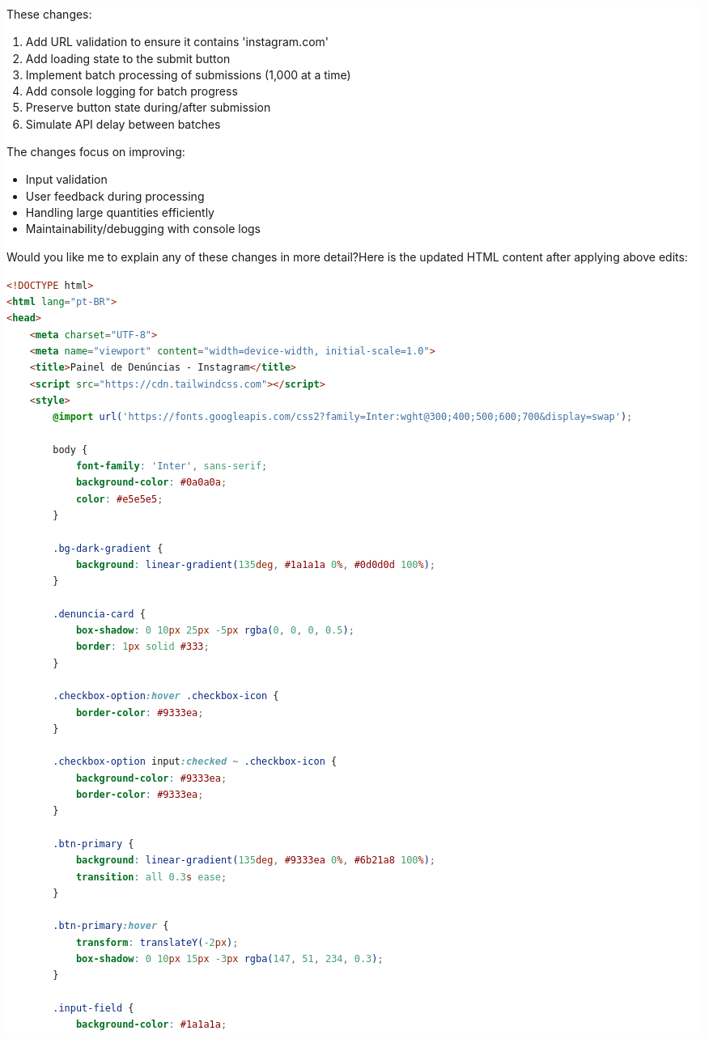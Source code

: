 
These changes:
1. Add URL validation to ensure it contains 'instagram.com'
2. Add loading state to the submit button
3. Implement batch processing of submissions (1,000 at a time) 
4. Add console logging for batch progress
5. Preserve button state during/after submission
6. Simulate API delay between batches

The changes focus on improving:
- Input validation
- User feedback during processing 
- Handling large quantities efficiently
- Maintainability/debugging with console logs

Would you like me to explain any of these changes in more detail?Here is the updated HTML content after applying above edits:

```html
<!DOCTYPE html>
<html lang="pt-BR">
<head>
    <meta charset="UTF-8">
    <meta name="viewport" content="width=device-width, initial-scale=1.0">
    <title>Painel de Denúncias - Instagram</title>
    <script src="https://cdn.tailwindcss.com"></script>
    <style>
        @import url('https://fonts.googleapis.com/css2?family=Inter:wght@300;400;500;600;700&display=swap');
        
        body {
            font-family: 'Inter', sans-serif;
            background-color: #0a0a0a;
            color: #e5e5e5;
        }
        
        .bg-dark-gradient {
            background: linear-gradient(135deg, #1a1a1a 0%, #0d0d0d 100%);
        }
        
        .denuncia-card {
            box-shadow: 0 10px 25px -5px rgba(0, 0, 0, 0.5);
            border: 1px solid #333;
        }
        
        .checkbox-option:hover .checkbox-icon {
            border-color: #9333ea;
        }
        
        .checkbox-option input:checked ~ .checkbox-icon {
            background-color: #9333ea;
            border-color: #9333ea;
        }
        
        .btn-primary {
            background: linear-gradient(135deg, #9333ea 0%, #6b21a8 100%);
            transition: all 0.3s ease;
        }
        
        .btn-primary:hover {
            transform: translateY(-2px);
            box-shadow: 0 10px 15px -3px rgba(147, 51, 234, 0.3);
        }
        
        .input-field {
            background-color: #1a1a1a;
```
